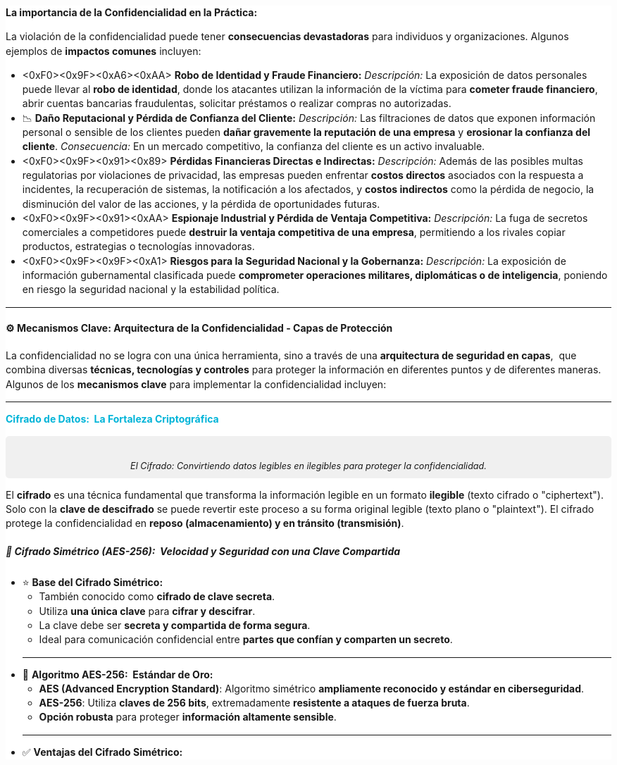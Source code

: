 **La importancia de la Confidencialidad en la Práctica:**

La violación de la confidencialidad puede tener **consecuencias devastadoras** para individuos y organizaciones.  Algunos ejemplos de **impactos comunes** incluyen:

*   <0xF0><0x9F><0xA6><0xAA> **Robo de Identidad y Fraude Financiero:**  *Descripción:* La exposición de datos personales puede llevar al **robo de identidad**, donde los atacantes utilizan la información de la víctima para **cometer fraude financiero**, abrir cuentas bancarias fraudulentas, solicitar préstamos o realizar compras no autorizadas.
*   📉 **Daño Reputacional y Pérdida de Confianza del Cliente:**  *Descripción:* Las filtraciones de datos que exponen información personal o sensible de los clientes pueden **dañar gravemente la reputación de una empresa** y **erosionar la confianza del cliente**.  *Consecuencia:* En un mercado competitivo, la confianza del cliente es un activo invaluable.
*   <0xF0><0x9F><0x91><0x89> **Pérdidas Financieras Directas e Indirectas:**  *Descripción:* Además de las posibles multas regulatorias por violaciones de privacidad, las empresas pueden enfrentar **costos directos** asociados con la respuesta a incidentes, la recuperación de sistemas, la notificación a los afectados, y **costos indirectos** como la pérdida de negocio, la disminución del valor de las acciones, y la pérdida de oportunidades futuras.
*   <0xF0><0x9F><0x91><0xAA> **Espionaje Industrial y Pérdida de Ventaja Competitiva:**  *Descripción:* La fuga de secretos comerciales a competidores puede **destruir la ventaja competitiva de una empresa**,  permitiendo a los rivales copiar productos, estrategias o tecnologías innovadoras.
*   <0xF0><0x9F><0x9F><0xA1> **Riesgos para la Seguridad Nacional y la Gobernanza:**  *Descripción:* La exposición de información gubernamental clasificada puede **comprometer operaciones militares, diplomáticas o de inteligencia**,  poniendo en riesgo la seguridad nacional y la estabilidad política.

---

#### ⚙️ **Mecanismos Clave:  Arquitectura de la Confidencialidad - Capas de Protección**

La confidencialidad no se logra con una única herramienta, sino a través de una **arquitectura de seguridad en capas**,  que combina diversas **técnicas, tecnologías y controles** para proteger la información en diferentes puntos y de diferentes maneras.  Algunos de los **mecanismos clave** para implementar la confidencialidad incluyen:

---

**<font color="#00B4D8">Cifrado de Datos:  La Fortaleza Criptográfica</font>**

<div style="background-color:#f0f0f0; padding: 8px; border-radius: 5px; text-align:center;">
    <p style="font-size:0.9em; margin-top: 5px; font-style: italic; margin-bottom: 0;">El Cifrado: Convirtiendo datos legibles en ilegibles para proteger la confidencialidad.</p>
</div>

El **cifrado** es una técnica fundamental que transforma la información legible en un formato **ilegible** (texto cifrado o "ciphertext").  Solo con la **clave de descifrado** se puede revertir este proceso a su forma original legible (texto plano o "plaintext").  El cifrado protege la confidencialidad en **reposo (almacenamiento) y en tránsito (transmisión)**.

##### 🔐 Cifrado Simétrico (AES-256):  Velocidad y Seguridad con una Clave Compartida

*   ⭐ **Base del Cifrado Simétrico:**
    *   También conocido como **cifrado de clave secreta**.
    *   Utiliza **una única clave** para **cifrar y descifrar**.
    *   La clave debe ser **secreta y compartida de forma segura**.
    *   Ideal para comunicación confidencial entre **partes que confían y comparten un secreto**.
    ---
*   🥇 **Algoritmo AES-256:  Estándar de Oro:**
    *   **AES (Advanced Encryption Standard)**: Algoritmo simétrico **ampliamente reconocido y estándar en ciberseguridad**.
    *   **AES-256**: Utiliza **claves de 256 bits**, extremadamente **resistente a ataques de fuerza bruta**.
    *   **Opción robusta** para proteger **información altamente sensible**.
    ---
*   ✅ **Ventajas del Cifrado Simétrico:**